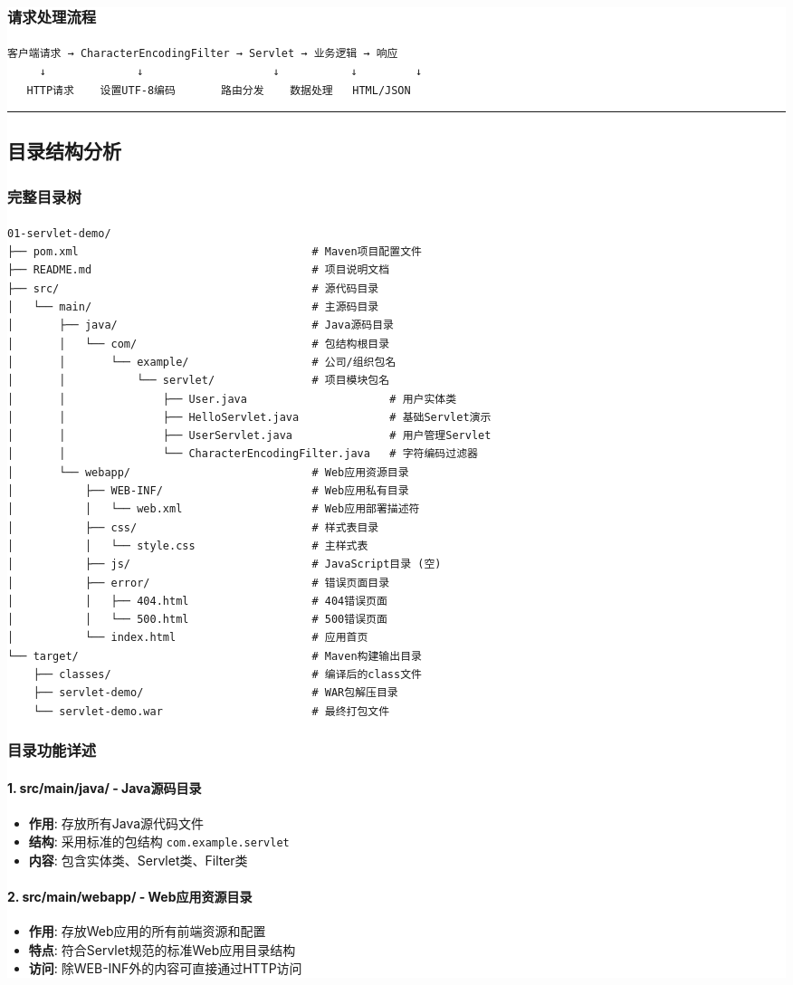 ### 请求处理流程

```
客户端请求 → CharacterEncodingFilter → Servlet → 业务逻辑 → 响应
     ↓              ↓                    ↓           ↓         ↓
   HTTP请求    设置UTF-8编码       路由分发    数据处理   HTML/JSON
```

---

## 目录结构分析

### 完整目录树

```
01-servlet-demo/
├── pom.xml                                    # Maven项目配置文件
├── README.md                                  # 项目说明文档
├── src/                                       # 源代码目录
│   └── main/                                  # 主源码目录
│       ├── java/                              # Java源码目录
│       │   └── com/                           # 包结构根目录
│       │       └── example/                   # 公司/组织包名
│       │           └── servlet/               # 项目模块包名
│       │               ├── User.java                      # 用户实体类
│       │               ├── HelloServlet.java              # 基础Servlet演示
│       │               ├── UserServlet.java               # 用户管理Servlet
│       │               └── CharacterEncodingFilter.java   # 字符编码过滤器
│       └── webapp/                            # Web应用资源目录
│           ├── WEB-INF/                       # Web应用私有目录
│           │   └── web.xml                    # Web应用部署描述符
│           ├── css/                           # 样式表目录
│           │   └── style.css                  # 主样式表
│           ├── js/                            # JavaScript目录 (空)
│           ├── error/                         # 错误页面目录
│           │   ├── 404.html                   # 404错误页面
│           │   └── 500.html                   # 500错误页面
│           └── index.html                     # 应用首页
└── target/                                    # Maven构建输出目录
    ├── classes/                               # 编译后的class文件
    ├── servlet-demo/                          # WAR包解压目录
    └── servlet-demo.war                       # 最终打包文件
```

### 目录功能详述

#### 1. **src/main/java/** - Java源码目录
- **作用**: 存放所有Java源代码文件
- **结构**: 采用标准的包结构 `com.example.servlet`
- **内容**: 包含实体类、Servlet类、Filter类

#### 2. **src/main/webapp/** - Web应用资源目录
- **作用**: 存放Web应用的所有前端资源和配置
- **特点**: 符合Servlet规范的标准Web应用目录结构
- **访问**: 除WEB-INF外的内容可直接通过HTTP访问
